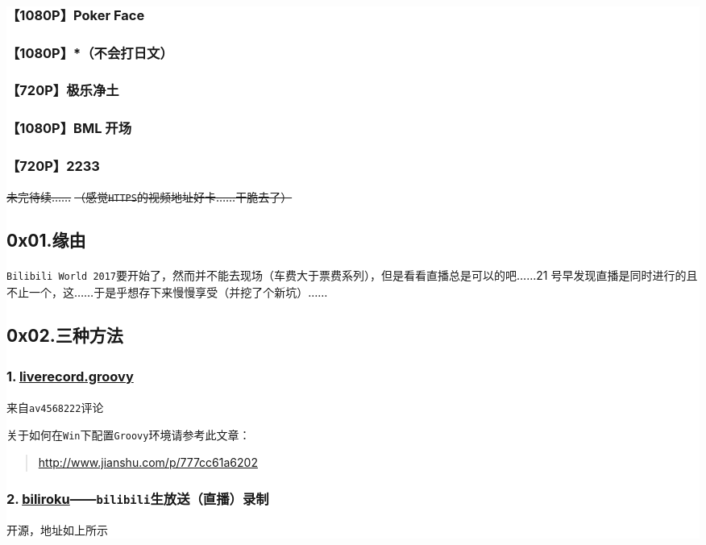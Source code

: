 ### 【1080P】Poker Face
<video controls="controls" poster="https://i1.yuangezhizao.cn/Win-10/20170802181423.jpg!webp" src="https://v1.yuangezhizao.cn/5086-2017-07-21-17-31-38_pr-2.mp4" preload="none">
您的浏览器不支持 video 标签。
</video>

### 【1080P】*（不会打日文）
<video controls="controls" src="https://v1.yuangezhizao.cn/5086-2017-07-21-17-31-38_pr-1.mp4" preload="none">
您的浏览器不支持 video 标签。
</video>

### 【720P】极乐净土
<video controls="controls" src="https://v1.yuangezhizao.cn/5086-2017-7-23-12-26-24_pr.mp4" preload="none">
您的浏览器不支持 video 标签。
</video>

### 【1080P】BML 开场
<video controls="controls" poster="https://i1.yuangezhizao.cn/Win-10/20170802181916.jpg!webp" src="https://v1.yuangezhizao.cn/5086-2017-07-23-16-51-54_pr.mp4" preload="none">
您的浏览器不支持 video 标签。
</video>

### 【720P】2233
<video controls="controls" poster="https://i1.yuangezhizao.cn/Win-10/20170802181756.jpg!webp" src="https://v1.yuangezhizao.cn/20006-2017-7-22-9-48-26_AVS.mp4" preload="none">
您的浏览器不支持 video 标签。
</video>

~~未完待续……~~
~~（感觉`HTTPS`的视频地址好卡……干脆去了）~~
## 0x01.缘由
`Bilibili World 2017`要开始了，然而并不能去现场（车费大于票费系列），但是看看直播总是可以的吧……21 号早发现直播是同时进行的且不止一个，这……于是乎想存下来慢慢享受（并挖了个新坑）……

## 0x02.三种方法

### 1. [liverecord.groovy](https://gist.github.com/sunny00123/4e69283b930f0f3a36244237797be9d0)
来自`av4568222`评论

关于如何在`Win`下配置`Groovy`环境请参考此文章：
> http://www.jianshu.com/p/777cc61a6202

### 2. [biliroku](https://github.com/zyzsdy/biliroku)——`bilibili`生放送（直播）录制
开源，地址如上所示
